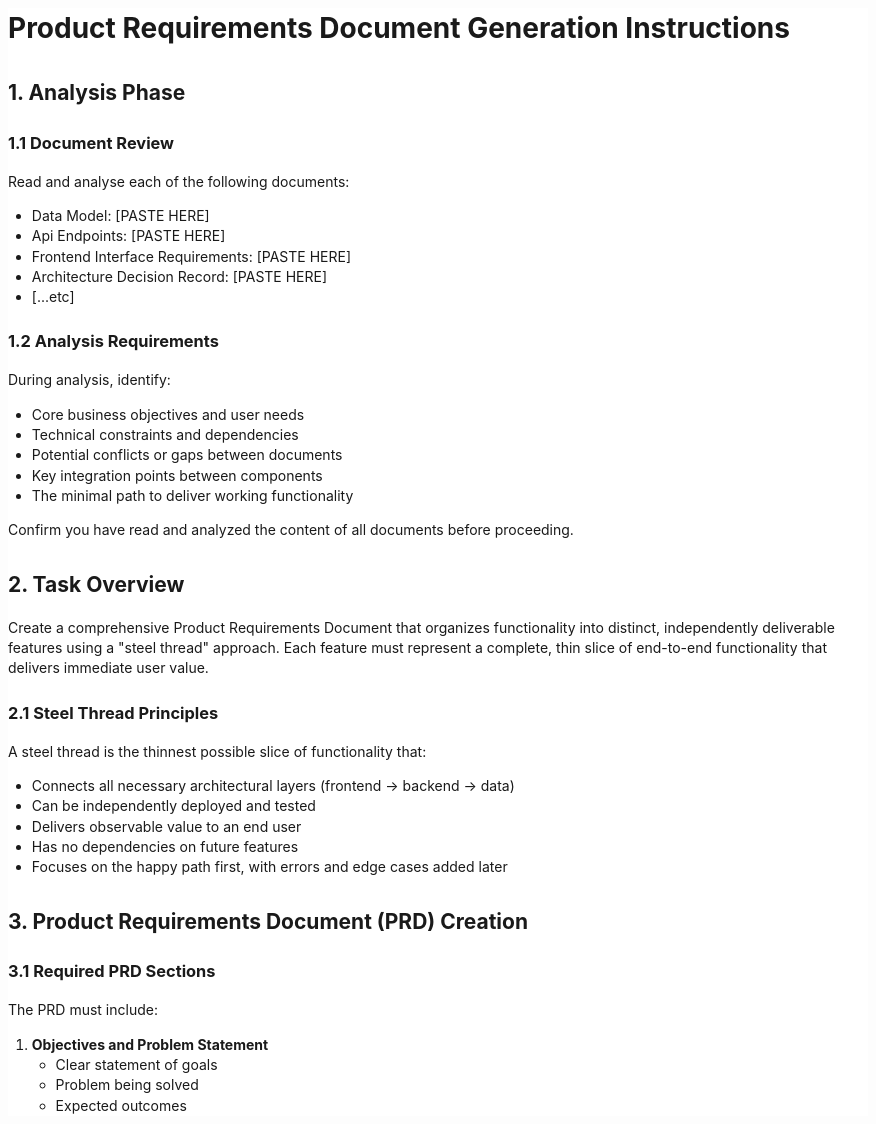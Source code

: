 # Product Requirements Document Generation Instructions

## 1. Analysis Phase

### 1.1 Document Review

Read and analyse each of the following documents:

- Data Model: [PASTE HERE]
- Api Endpoints: [PASTE HERE]
- Frontend Interface Requirements: [PASTE HERE]
- Architecture Decision Record: [PASTE HERE]
- [...etc]

### 1.2 Analysis Requirements

During analysis, identify:

- Core business objectives and user needs
- Technical constraints and dependencies
- Potential conflicts or gaps between documents
- Key integration points between components
- The minimal path to deliver working functionality

Confirm you have read and analyzed the content of all documents before proceeding.

## 2. Task Overview

Create a comprehensive Product Requirements Document that organizes functionality into distinct, independently
deliverable features using a "steel thread" approach. Each feature must represent a complete, thin slice of end-to-end
functionality that delivers immediate user value.

### 2.1 Steel Thread Principles

A steel thread is the thinnest possible slice of functionality that:

- Connects all necessary architectural layers (frontend → backend → data)
- Can be independently deployed and tested
- Delivers observable value to an end user
- Has no dependencies on future features
- Focuses on the happy path first, with errors and edge cases added later

## 3. Product Requirements Document (PRD) Creation

### 3.1 Required PRD Sections

The PRD must include:

1. **Objectives and Problem Statement**
    - Clear statement of goals
    - Problem being solved
    - Expected outcomes
